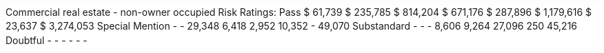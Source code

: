 </tr>
<tr>
<td>Commercial real estate - non-owner occupied</td>
<td></td>
<td></td>
<td></td>
<td></td>
<td></td>
<td></td>
<td></td>
<td></td>
</tr>
<tr>
<td>Risk Ratings:</td>
<td></td>
<td></td>
<td></td>
<td></td>
<td></td>
<td></td>
<td></td>
<td></td>
</tr>
<tr>
<td>Pass</td>
<td>$ 61,739  $</td>
<td>235,785  $</td>
<td>814,204  $</td>
<td>671,176  $</td>
<td>287,896  $</td>
<td>1,179,616  $</td>
<td>23,637  $</td>
<td>3,274,053</td>
</tr>
<tr>
<td>Special Mention</td>
<td>-</td>
<td>-</td>
<td>29,348</td>
<td>6,418</td>
<td>2,952</td>
<td>10,352</td>
<td>-</td>
<td>49,070</td>
</tr>
<tr>
<td>Substandard</td>
<td>-</td>
<td>-</td>
<td>-</td>
<td>8,606</td>
<td>9,264</td>
<td>27,096</td>
<td>250</td>
<td>45,216</td>
</tr>
<tr>
<td>Doubtful</td>
<td>-</td>
<td>-</td>
<td>-</td>
<td>-</td>
<td>-</td>
<td>-</td>